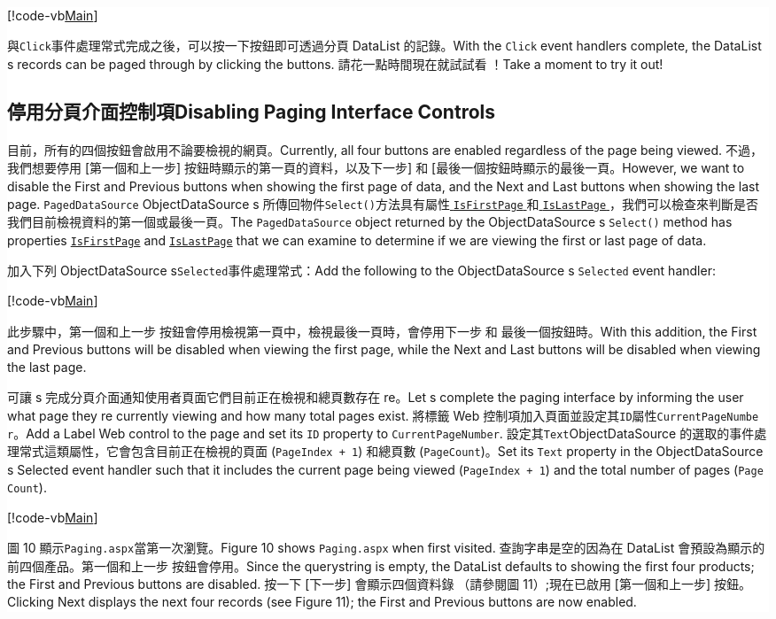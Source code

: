 
[!code-vb[Main](paging-report-data-in-a-datalist-or-repeater-control-vb/samples/sample8.vb)]

<span data-ttu-id="a28d6-245">與`Click`事件處理常式完成之後，可以按一下按鈕即可透過分頁 DataList 的記錄。</span><span class="sxs-lookup"><span data-stu-id="a28d6-245">With the `Click` event handlers complete, the DataList s records can be paged through by clicking the buttons.</span></span> <span data-ttu-id="a28d6-246">請花一點時間現在就試試看 ！</span><span class="sxs-lookup"><span data-stu-id="a28d6-246">Take a moment to try it out!</span></span>

## <a name="disabling-paging-interface-controls"></a><span data-ttu-id="a28d6-247">停用分頁介面控制項</span><span class="sxs-lookup"><span data-stu-id="a28d6-247">Disabling Paging Interface Controls</span></span>

<span data-ttu-id="a28d6-248">目前，所有的四個按鈕會啟用不論要檢視的網頁。</span><span class="sxs-lookup"><span data-stu-id="a28d6-248">Currently, all four buttons are enabled regardless of the page being viewed.</span></span> <span data-ttu-id="a28d6-249">不過，我們想要停用 [第一個和上一步] 按鈕時顯示的第一頁的資料，以及下一步] 和 [最後一個按鈕時顯示的最後一頁。</span><span class="sxs-lookup"><span data-stu-id="a28d6-249">However, we want to disable the First and Previous buttons when showing the first page of data, and the Next and Last buttons when showing the last page.</span></span> <span data-ttu-id="a28d6-250">`PagedDataSource` ObjectDataSource s 所傳回物件`Select()`方法具有屬性[ `IsFirstPage` ](https://msdn.microsoft.com/library/system.web.ui.webcontrols.pageddatasource.isfirstpage.aspx)和[ `IsLastPage` ](https://msdn.microsoft.com/library/system.web.ui.webcontrols.pageddatasource.islastpage.aspx) ，我們可以檢查來判斷是否我們目前檢視資料的第一個或最後一頁。</span><span class="sxs-lookup"><span data-stu-id="a28d6-250">The `PagedDataSource` object returned by the ObjectDataSource s `Select()` method has properties [`IsFirstPage`](https://msdn.microsoft.com/library/system.web.ui.webcontrols.pageddatasource.isfirstpage.aspx) and [`IsLastPage`](https://msdn.microsoft.com/library/system.web.ui.webcontrols.pageddatasource.islastpage.aspx) that we can examine to determine if we are viewing the first or last page of data.</span></span>

<span data-ttu-id="a28d6-251">加入下列 ObjectDataSource s`Selected`事件處理常式：</span><span class="sxs-lookup"><span data-stu-id="a28d6-251">Add the following to the ObjectDataSource s `Selected` event handler:</span></span>


[!code-vb[Main](paging-report-data-in-a-datalist-or-repeater-control-vb/samples/sample9.vb)]

<span data-ttu-id="a28d6-252">此步驟中，第一個和上一步 按鈕會停用檢視第一頁中，檢視最後一頁時，會停用下一步 和 最後一個按鈕時。</span><span class="sxs-lookup"><span data-stu-id="a28d6-252">With this addition, the First and Previous buttons will be disabled when viewing the first page, while the Next and Last buttons will be disabled when viewing the last page.</span></span>

<span data-ttu-id="a28d6-253">可讓 s 完成分頁介面通知使用者頁面它們目前正在檢視和總頁數存在 re。</span><span class="sxs-lookup"><span data-stu-id="a28d6-253">Let s complete the paging interface by informing the user what page they re currently viewing and how many total pages exist.</span></span> <span data-ttu-id="a28d6-254">將標籤 Web 控制項加入頁面並設定其`ID`屬性`CurrentPageNumber`。</span><span class="sxs-lookup"><span data-stu-id="a28d6-254">Add a Label Web control to the page and set its `ID` property to `CurrentPageNumber`.</span></span> <span data-ttu-id="a28d6-255">設定其`Text`ObjectDataSource 的選取的事件處理常式這類屬性，它會包含目前正在檢視的頁面 (`PageIndex + 1`) 和總頁數 (`PageCount`)。</span><span class="sxs-lookup"><span data-stu-id="a28d6-255">Set its `Text` property in the ObjectDataSource s Selected event handler such that it includes the current page being viewed (`PageIndex + 1`) and the total number of pages (`PageCount`).</span></span>


[!code-vb[Main](paging-report-data-in-a-datalist-or-repeater-control-vb/samples/sample10.vb)]

<span data-ttu-id="a28d6-256">圖 10 顯示`Paging.aspx`當第一次瀏覽。</span><span class="sxs-lookup"><span data-stu-id="a28d6-256">Figure 10 shows `Paging.aspx` when first visited.</span></span> <span data-ttu-id="a28d6-257">查詢字串是空的因為在 DataList 會預設為顯示的前四個產品。第一個和上一步 按鈕會停用。</span><span class="sxs-lookup"><span data-stu-id="a28d6-257">Since the querystring is empty, the DataList defaults to showing the first four products; the First and Previous buttons are disabled.</span></span> <span data-ttu-id="a28d6-258">按一下 [下一步] 會顯示四個資料錄 （請參閱圖 11）;現在已啟用 [第一個和上一步] 按鈕。</span><span class="sxs-lookup"><span data-stu-id="a28d6-258">Clicking Next displays the next four records (see Figure 11); the First and Previous buttons are now enabled.</span></span>
